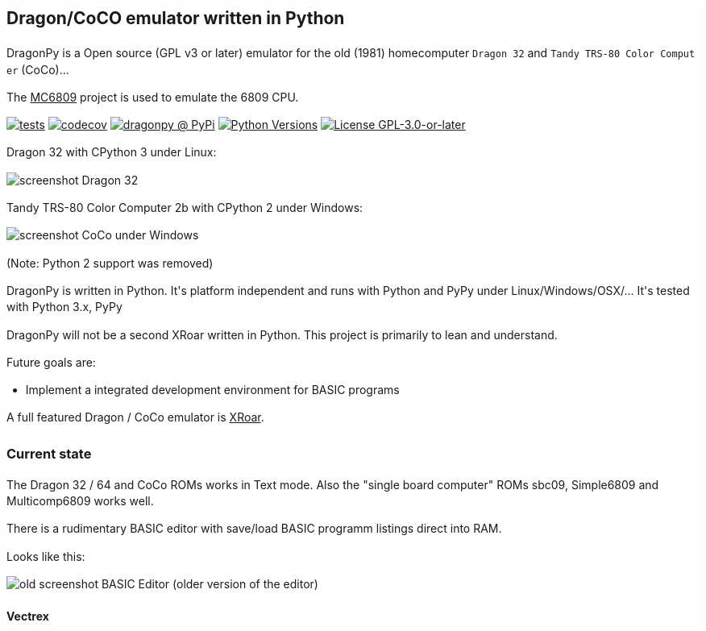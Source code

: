 ## Dragon/CoCO emulator written in Python

DragonPy is a Open source (GPL v3 or later) emulator for the old (1981) homecomputer `Dragon 32` and `Tandy TRS-80 Color Computer` (CoCo)...

The [MC6809](https://github.com/6809/MC6809) project is used to emulate the 6809 CPU.

[![tests](https://github.com/jedie/DragonPy/actions/workflows/tests.yml/badge.svg?branch=main)](https://github.com/jedie/DragonPy/actions/workflows/tests.yml)
[![codecov](https://codecov.io/github/jedie/dragonpy/branch/main/graph/badge.svg)](https://app.codecov.io/github/jedie/dragonpy)
[![dragonpy @ PyPi](https://img.shields.io/pypi/v/DragonPyEmulator?label=dragonpy%20%40%20PyPi)](https://pypi.org/project/DragonPyEmulator/)
[![Python Versions](https://img.shields.io/pypi/pyversions/DragonPyEmulator)](https://github.com/jedie/DragonPy/blob/main/pyproject.toml)
[![License GPL-3.0-or-later](https://img.shields.io/pypi/l/DragonPyEmulator)](https://github.com/jedie/DragonPy/blob/main/LICENSE)


Dragon 32 with CPython 3 under Linux:

![screenshot Dragon 32](https://raw.githubusercontent.com/jedie/jedie.github.io/master/screenshots/DragonPy/20150820_DragonPy_Dragon32_CPython3_Linux_01.png "screenshot Dragon 32")

Tandy TRS-80 Color Computer 2b with CPython 2 under Windows:

![screenshot CoCo under Windows](https://raw.githubusercontent.com/jedie/jedie.github.io/master/screenshots/DragonPy/20150820_DragonPy_CoCo2b_CPython2_Win_01.png "screenshot CoCo under Windows")

(Note: Python 2 support was removed)

DragonPy is written in Python.
It's platform independent and runs with Python and PyPy under Linux/Windows/OSX/...
It's tested with Python 3.x, PyPy

DragonPy will not be a second XRoar written in Python.
This project is primarily to lean and understand.

Future goals are:


* Implement a integrated development environment for BASIC programs

A full featured Dragon / CoCo emulator is [XRoar](http://www.6809.org.uk/dragon/xroar.shtml).

### Current state

The Dragon 32 / 64 and CoCo ROMs works in Text mode.
Also the "single board computer" ROMs sbc09, Simple6809 and Multicomp6809 works well.

There is a rudimentary BASIC editor with save/load BASIC programm listings direct into RAM.

Looks like this:

![old screenshot BASIC Editor](https://raw.githubusercontent.com/jedie/jedie.github.io/master/screenshots/DragonPy/20140820_DragonPy_BASIC_Editor_01.png "old screenshot BASIC Editor")
(older version of the editor)

#### Vectrex
